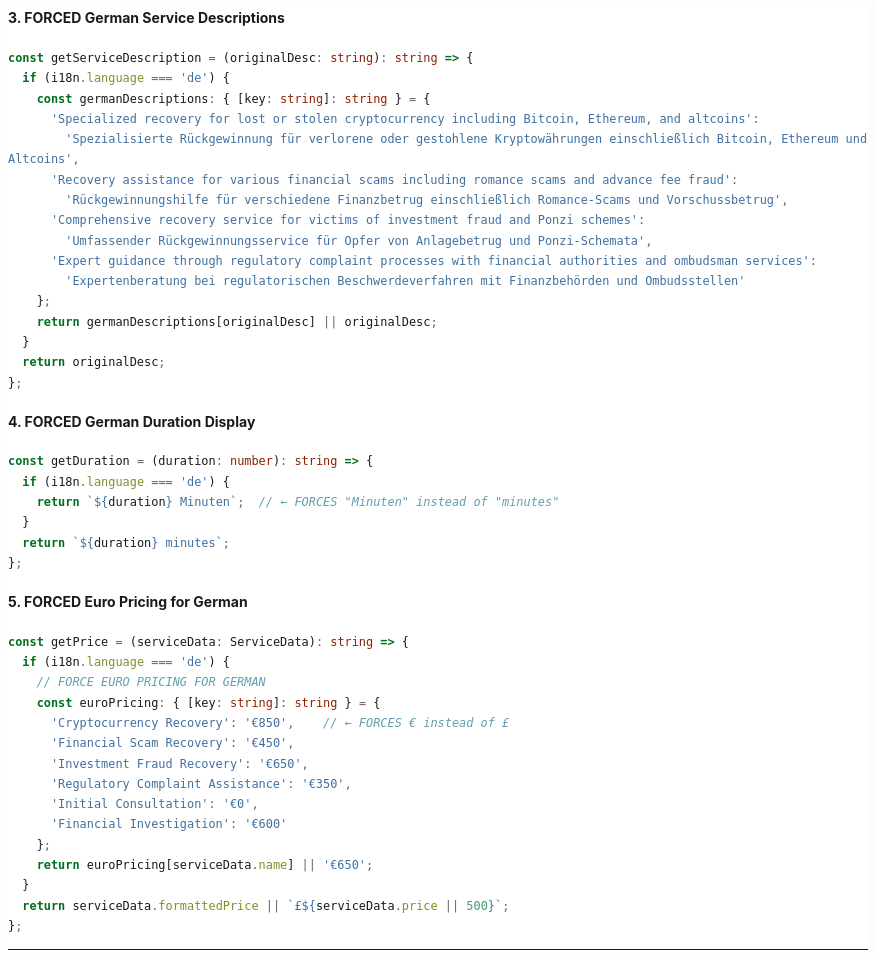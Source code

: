 #### **3. FORCED German Service Descriptions**  
```typescript
const getServiceDescription = (originalDesc: string): string => {
  if (i18n.language === 'de') {
    const germanDescriptions: { [key: string]: string } = {
      'Specialized recovery for lost or stolen cryptocurrency including Bitcoin, Ethereum, and altcoins': 
        'Spezialisierte Rückgewinnung für verlorene oder gestohlene Kryptowährungen einschließlich Bitcoin, Ethereum und Altcoins',
      'Recovery assistance for various financial scams including romance scams and advance fee fraud': 
        'Rückgewinnungshilfe für verschiedene Finanzbetrug einschließlich Romance-Scams und Vorschussbetrug',
      'Comprehensive recovery service for victims of investment fraud and Ponzi schemes': 
        'Umfassender Rückgewinnungsservice für Opfer von Anlagebetrug und Ponzi-Schemata',
      'Expert guidance through regulatory complaint processes with financial authorities and ombudsman services': 
        'Expertenberatung bei regulatorischen Beschwerdeverfahren mit Finanzbehörden und Ombudsstellen'
    };
    return germanDescriptions[originalDesc] || originalDesc;
  }
  return originalDesc;
};
```

#### **4. FORCED German Duration Display**
```typescript
const getDuration = (duration: number): string => {
  if (i18n.language === 'de') {
    return `${duration} Minuten`;  // ← FORCES "Minuten" instead of "minutes"
  }
  return `${duration} minutes`;
};
```

#### **5. FORCED Euro Pricing for German**
```typescript
const getPrice = (serviceData: ServiceData): string => {
  if (i18n.language === 'de') {
    // FORCE EURO PRICING FOR GERMAN
    const euroPricing: { [key: string]: string } = {
      'Cryptocurrency Recovery': '€850',    // ← FORCES € instead of £
      'Financial Scam Recovery': '€450',
      'Investment Fraud Recovery': '€650',
      'Regulatory Complaint Assistance': '€350',
      'Initial Consultation': '€0',
      'Financial Investigation': '€600'
    };
    return euroPricing[serviceData.name] || '€650';
  }
  return serviceData.formattedPrice || `£${serviceData.price || 500}`;
};
```

---